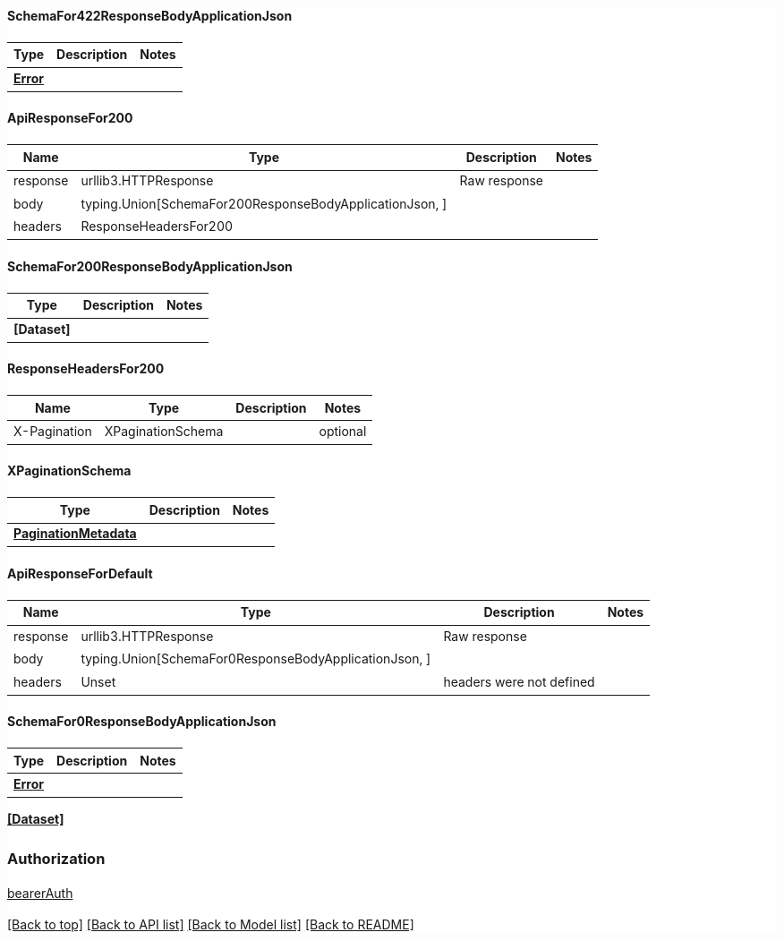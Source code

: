#### SchemaFor422ResponseBodyApplicationJson
Type | Description  | Notes
------------- | ------------- | -------------
[**Error**](Error.md) |  | 


#### ApiResponseFor200
Name | Type | Description  | Notes
------------- | ------------- | ------------- | -------------
response | urllib3.HTTPResponse | Raw response |
body | typing.Union[SchemaFor200ResponseBodyApplicationJson, ] |  |
headers | ResponseHeadersFor200 |  |

#### SchemaFor200ResponseBodyApplicationJson

Type | Description | Notes
------------- | ------------- | -------------
**[Dataset]** |  | 
#### ResponseHeadersFor200

Name | Type | Description  | Notes
------------- | ------------- | ------------- | -------------
X-Pagination | XPaginationSchema | | optional

#### XPaginationSchema
Type | Description  | Notes
------------- | ------------- | -------------
[**PaginationMetadata**](PaginationMetadata.md) |  | 



#### ApiResponseForDefault
Name | Type | Description  | Notes
------------- | ------------- | ------------- | -------------
response | urllib3.HTTPResponse | Raw response |
body | typing.Union[SchemaFor0ResponseBodyApplicationJson, ] |  |
headers | Unset | headers were not defined |

#### SchemaFor0ResponseBodyApplicationJson
Type | Description  | Notes
------------- | ------------- | -------------
[**Error**](Error.md) |  | 



[**[Dataset]**](Dataset.md)

### Authorization

[bearerAuth](../README.md#bearerAuth)

[[Back to top]](#) [[Back to API list]](../README.md#documentation-for-api-endpoints) [[Back to Model list]](../README.md#documentation-for-models) [[Back to README]](../README.md)

